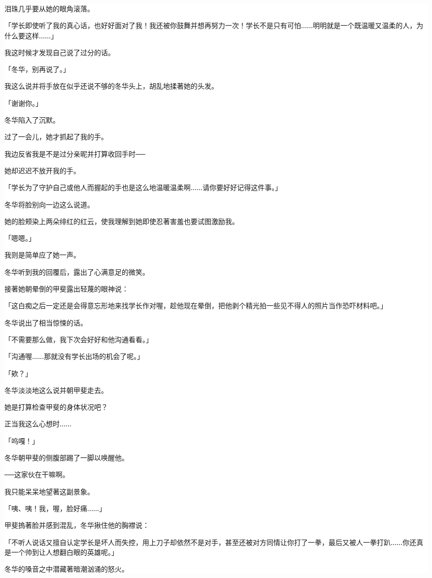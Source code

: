 泪珠几乎要从她的眼角滚落。

「学长即使听了我的真心话，也好好面对了我！我还被你鼓舞并想再努力一次！学长不是只有可怕……明明就是一个既温暖又温柔的人，为什么要这样……」

我这时候才发现自己说了过分的话。

「冬华，别再说了。」

我这么说并将手放在似乎还说不够的冬华头上，胡乱地揉著她的头发。

「谢谢你。」

冬华陷入了沉默。

过了一会儿，她才抓起了我的手。

我边反省我是不是过分亲昵并打算收回手时──

她却迟迟不放开我的手。

「学长为了守护自己或他人而握起的手也是这么地温暖温柔啊……请你要好好记得这件事。」

冬华将脸别向一边这么说道。

她的脸颊染上两朵绯红的红云，使我理解到她即使忍著害羞也要试图激励我。

「嗯嗯。」

我则是简单应了她一声。

冬华听到我的回覆后，露出了心满意足的微笑。

接著她朝晕倒的甲斐露出轻蔑的眼神说：

「这白痴之后一定还是会得意忘形地来找学长作对喔，趁他现在晕倒，把他剥个精光拍一些见不得人的照片当作恐吓材料吧。」

冬华说出了相当惊悚的话。

「不需要那么做，我下次会好好和他沟通看看。」

「沟通喔……那就没有学长出场的机会了呢。」

「欸？」

冬华淡淡地这么说并朝甲斐走去。

她是打算检查甲斐的身体状况吧？

正当我这么心想时……

「呜嘎！」

冬华朝甲斐的侧腹部踢了一脚以唤醒他。

──这家伙在干嘛啊。

我只能呆呆地望著这副景象。

「咦、咦！我，喔，脸好痛……」

甲斐摀著脸并感到混乱，冬华揪住他的胸襟说：

「不听人说话又擅自认定学长是坏人而失控，用上刀子却依然不是对手，甚至还被对方同情让你打了一拳，最后又被人一拳打趴……你还真是一个帅到让人想翻白眼的英雄呢。」

冬华的嗓音之中潜藏著暗潮汹涌的怒火。
